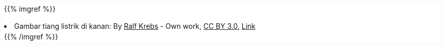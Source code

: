 {{% imgref %}}
<li>Gambar tiang listrik di kanan: By <a href="//commons.wikimedia.org/w/index.php?title=User:Ralf_Krebs&amp;amp;action=edit&amp;amp;redlink=1" class="new" title="User:Ralf Krebs (page does not exist)">Ralf Krebs</a> - <span class="int-own-work" lang="en">Own work</span>, <a href="https://creativecommons.org/licenses/by/3.0" title="Creative Commons Attribution 3.0">CC BY 3.0</a>, <a href="https://commons.wikimedia.org/w/index.php?curid=124966897">Link</a></li>
{{% /imgref %}}
